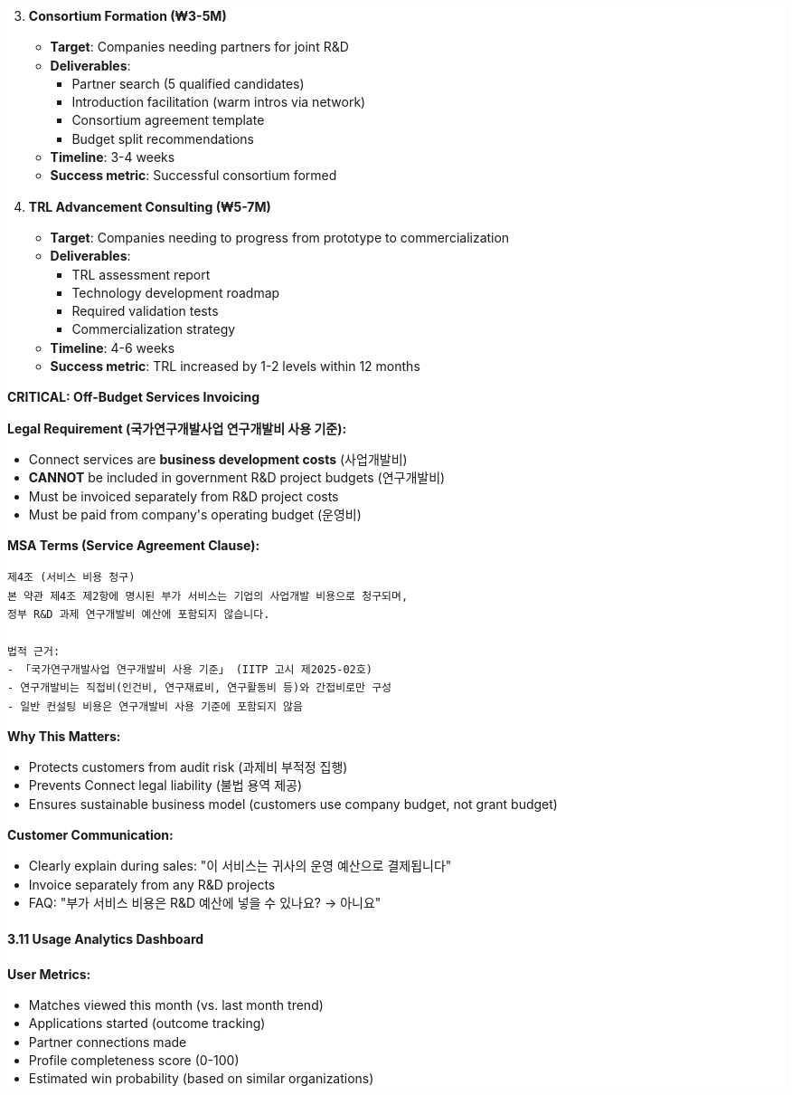 3. **Consortium Formation (₩3-5M)**
   - **Target**: Companies needing partners for joint R&D
   - **Deliverables**:
     - Partner search (5 qualified candidates)
     - Introduction facilitation (warm intros via network)
     - Consortium agreement template
     - Budget split recommendations
   - **Timeline**: 3-4 weeks
   - **Success metric**: Successful consortium formed

4. **TRL Advancement Consulting (₩5-7M)**
   - **Target**: Companies needing to progress from prototype to commercialization
   - **Deliverables**:
     - TRL assessment report
     - Technology development roadmap
     - Required validation tests
     - Commercialization strategy
   - **Timeline**: 4-6 weeks
   - **Success metric**: TRL increased by 1-2 levels within 12 months

**CRITICAL: Off-Budget Services Invoicing**

**Legal Requirement (국가연구개발사업 연구개발비 사용 기준):**
- Connect services are **business development costs** (사업개발비)
- **CANNOT** be included in government R&D project budgets (연구개발비)
- Must be invoiced separately from R&D project costs
- Must be paid from company's operating budget (운영비)

**MSA Terms (Service Agreement Clause):**
```
제4조 (서비스 비용 청구)
본 약관 제4조 제2항에 명시된 부가 서비스는 기업의 사업개발 비용으로 청구되며,
정부 R&D 과제 연구개발비 예산에 포함되지 않습니다.

법적 근거:
- 「국가연구개발사업 연구개발비 사용 기준」 (IITP 고시 제2025-02호)
- 연구개발비는 직접비(인건비, 연구재료비, 연구활동비 등)와 간접비로만 구성
- 일반 컨설팅 비용은 연구개발비 사용 기준에 포함되지 않음
```

**Why This Matters:**
- Protects customers from audit risk (과제비 부적정 집행)
- Prevents Connect legal liability (불법 용역 제공)
- Ensures sustainable business model (customers use company budget, not grant budget)

**Customer Communication:**
- Clearly explain during sales: "이 서비스는 귀사의 운영 예산으로 결제됩니다"
- Invoice separately from any R&D projects
- FAQ: "부가 서비스 비용은 R&D 예산에 넣을 수 있나요? → 아니요"

#### 3.11 Usage Analytics Dashboard

**User Metrics:**
- Matches viewed this month (vs. last month trend)
- Applications started (outcome tracking)
- Partner connections made
- Profile completeness score (0-100)
- Estimated win probability (based on similar organizations)
